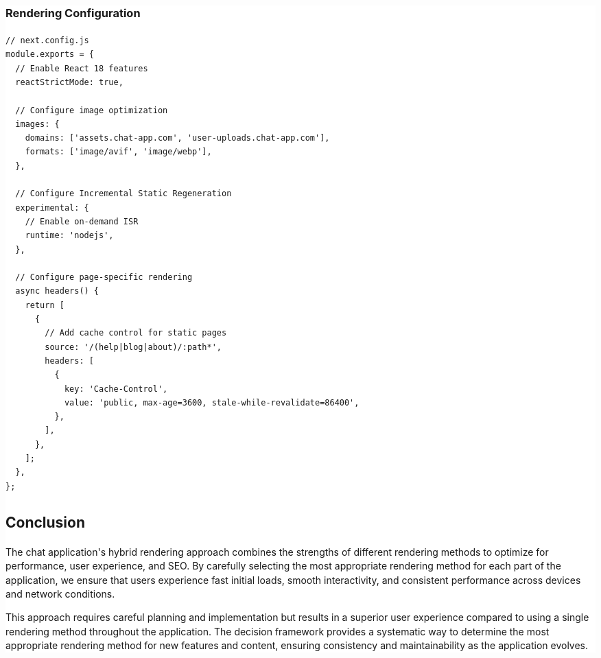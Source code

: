 ### Rendering Configuration

```tsx
// next.config.js
module.exports = {
  // Enable React 18 features
  reactStrictMode: true,
  
  // Configure image optimization
  images: {
    domains: ['assets.chat-app.com', 'user-uploads.chat-app.com'],
    formats: ['image/avif', 'image/webp'],
  },
  
  // Configure Incremental Static Regeneration
  experimental: {
    // Enable on-demand ISR
    runtime: 'nodejs',
  },
  
  // Configure page-specific rendering
  async headers() {
    return [
      {
        // Add cache control for static pages
        source: '/(help|blog|about)/:path*',
        headers: [
          {
            key: 'Cache-Control',
            value: 'public, max-age=3600, stale-while-revalidate=86400',
          },
        ],
      },
    ];
  },
};
```

## Conclusion

The chat application's hybrid rendering approach combines the strengths of different rendering methods to optimize for performance, user experience, and SEO. By carefully selecting the most appropriate rendering method for each part of the application, we ensure that users experience fast initial loads, smooth interactivity, and consistent performance across devices and network conditions.

This approach requires careful planning and implementation but results in a superior user experience compared to using a single rendering method throughout the application. The decision framework provides a systematic way to determine the most appropriate rendering method for new features and content, ensuring consistency and maintainability as the application evolves.
